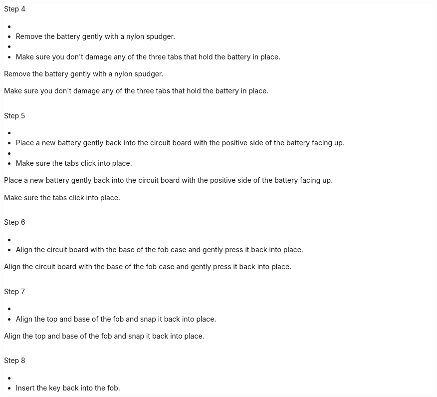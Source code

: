 ## 

Step 4


 
- 
 - Remove the battery gently with a nylon spudger.
 - 
 - Make sure you don't damage any of the three tabs that hold the battery in place.

 
Remove the battery gently with a nylon spudger.
 
Make sure you don't damage any of the three tabs that hold the battery in place.
 
## 

Step 5


 
- 
 - Place a new battery gently back into the circuit board with the positive side of the battery facing up.
 - 
 - Make sure the tabs click into place.

 
Place a new battery gently back into the circuit board with the positive side of the battery facing up.
 
Make sure the tabs click into place.
 
## 

Step 6


 
- 
 - Align the circuit board with the base of the fob case and gently press it back into place.

 
Align the circuit board with the base of the fob case and gently press it back into place.
 
## 

Step 7


 
- 
 - Align the top and base of the fob and snap it back into place.

 
Align the top and base of the fob and snap it back into place.
 
## 

Step 8


 
- 
 - Insert the key back into the fob.
